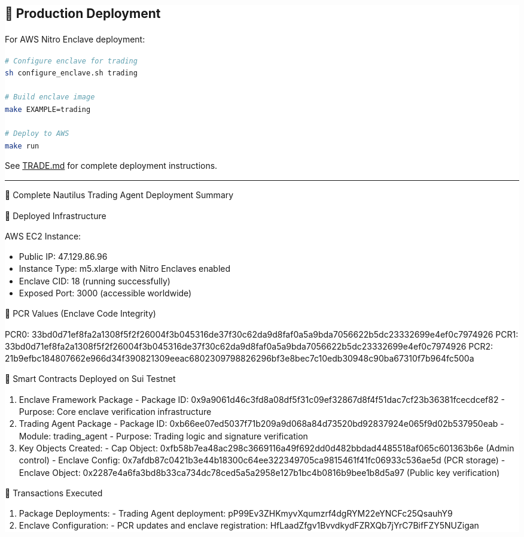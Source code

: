 ## 🚀 Production Deployment

For AWS Nitro Enclave deployment:

```bash
# Configure enclave for trading
sh configure_enclave.sh trading

# Build enclave image  
make EXAMPLE=trading

# Deploy to AWS
make run
```

See [TRADE.md](TRADE.md) for complete deployment instructions.

---

🚀 Complete Nautilus Trading Agent Deployment Summary

  📍 Deployed Infrastructure

  AWS EC2 Instance:
  - Public IP: 47.129.86.96
  - Instance Type: m5.xlarge with Nitro Enclaves enabled
  - Enclave CID: 18 (running successfully)
  - Exposed Port: 3000 (accessible worldwide)

  🔐 PCR Values (Enclave Code Integrity)

  PCR0: 33bd0d71ef8fa2a1308f5f2f26004f3b045316de37f30c62da9d8faf0a5a9bda7056622b5dc23332699e4ef0c7974926
  PCR1: 33bd0d71ef8fa2a1308f5f2f26004f3b045316de37f30c62da9d8faf0a5a9bda7056622b5dc23332699e4ef0c7974926
  PCR2: 21b9efbc184807662e966d34f390821309eeac6802309798826296bf3e8bec7c10edb30948c90ba67310f7b964fc500a

  📜 Smart Contracts Deployed on Sui Testnet

  1. Enclave Framework Package
    - Package ID: 0x9a9061d46c3fd8a08df5f31c09ef32867d8f4f51dac7cf23b36381fcecdcef82
    - Purpose: Core enclave verification infrastructure
  2. Trading Agent Package
    - Package ID: 0xb66ee07ed5037f71b209a9d068a84d73520bd92837924e065f9d02b537950eab
    - Module: trading_agent
    - Purpose: Trading logic and signature verification
  3. Key Objects Created:
    - Cap Object: 0xfb58b7ea48ac298c3669116a49f692dd0d482bbdad4485518af065c601363b6e (Admin control)
    - Enclave Config: 0x7afdb87c0421b3e44b18300c64ee322349705ca9815461f41fc06933c536ae5d (PCR storage)
    - Enclave Object: 0x2287e4a6fa3bd8b33ca734dc78ced5a5a2958e127b1bc4b0816b9bee1b8d5a97 (Public key
  verification)

  🔄 Transactions Executed

  1. Package Deployments:
    - Trading Agent deployment: pP99Ev3ZHKmyvXqumzrf4dgRYM22eYNCFc25QsauhY9
  2. Enclave Configuration:
    - PCR updates and enclave registration: HfLaadZfgv1BvvdkydFZRXQb7jYrC7BifFZY5NUZigan
